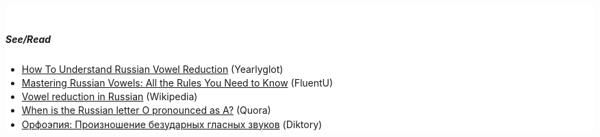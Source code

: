

<br/>

##### See/Read

- [How To Understand Russian Vowel Reduction](https://www.yearlyglot.com/russian-vowel-reduction/) (Yearlyglot)
- [Mastering Russian Vowels: All the Rules You Need to Know](https://www.fluentu.com/blog/russian/russian-vowels/) (FluentU)
- [Vowel reduction in Russian](https://en.wikipedia.org/wiki/Vowel_reduction_in_Russian) (Wikipedia)
- [When is the Russian letter O pronounced as A?](https://www.quora.com/When-is-the-Russian-letter-O-pronounced-as-A) (Quora)
- [Орфоэпия: Произношение безударных гласных звуков](https://diktory.com/bezud_a_o.html) (Diktory)



 

 
